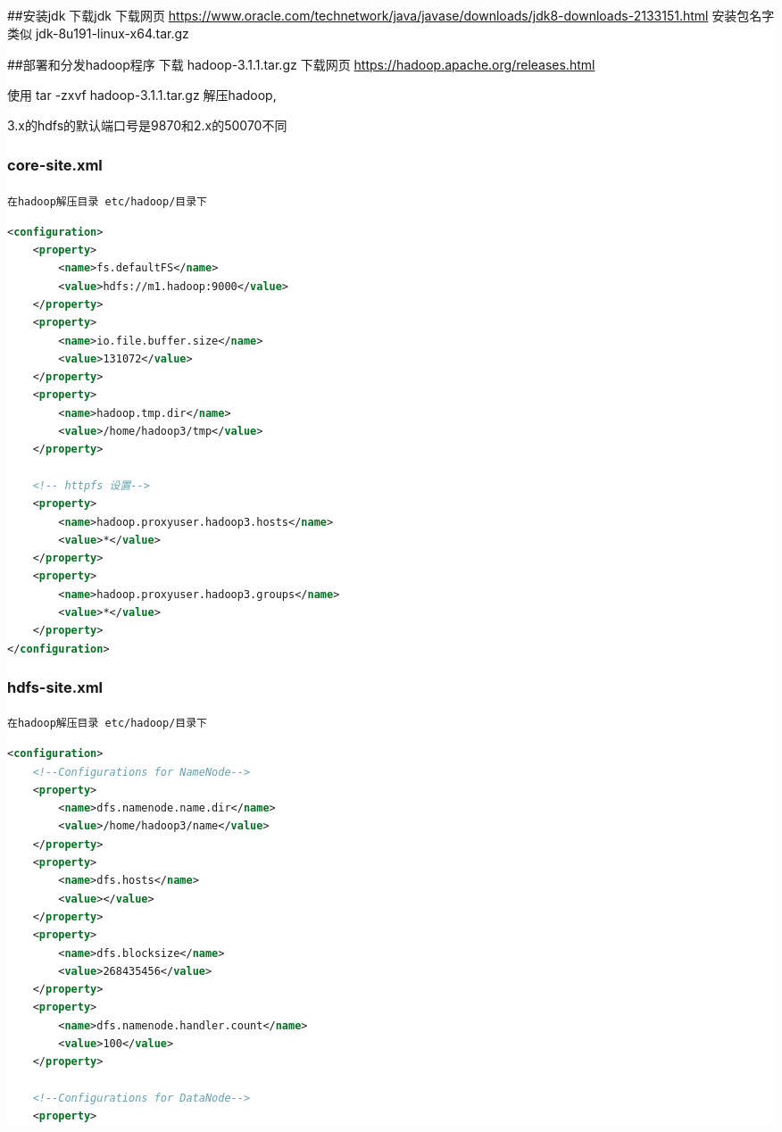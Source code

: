 ##安装jdk
下载jdk 下载网页 https://www.oracle.com/technetwork/java/javase/downloads/jdk8-downloads-2133151.html 安装包名字类似 jdk-8u191-linux-x64.tar.gz

##部署和分发hadoop程序
下载 hadoop-3.1.1.tar.gz 下载网页 https://hadoop.apache.org/releases.html 

使用 tar -zxvf hadoop-3.1.1.tar.gz 解压hadoop,

3.x的hdfs的默认端口号是9870和2.x的50070不同

### core-site.xml
    在hadoop解压目录 etc/hadoop/目录下
    
```xml
<configuration> 
    <property>
        <name>fs.defaultFS</name>
        <value>hdfs://m1.hadoop:9000</value>
    </property> 
    <property>
        <name>io.file.buffer.size</name>
        <value>131072</value>
    </property> 
    <property>
        <name>hadoop.tmp.dir</name>
        <value>/home/hadoop3/tmp</value>
    </property>

    <!-- httpfs 设置-->
    <property>
        <name>hadoop.proxyuser.hadoop3.hosts</name>
        <value>*</value>
    </property>
    <property>
        <name>hadoop.proxyuser.hadoop3.groups</name>
        <value>*</value>
    </property>
</configuration> 
```

### hdfs-site.xml
    在hadoop解压目录 etc/hadoop/目录下

```xml 
<configuration> 
    <!--Configurations for NameNode-->
    <property>
        <name>dfs.namenode.name.dir</name>
        <value>/home/hadoop3/name</value>
    </property> 
    <property>
        <name>dfs.hosts</name>
        <value></value>
    </property> 
    <property>
        <name>dfs.blocksize</name>
        <value>268435456</value>
    </property>
    <property>
        <name>dfs.namenode.handler.count</name>
        <value>100</value>
    </property>

    <!--Configurations for DataNode-->
    <property>
```